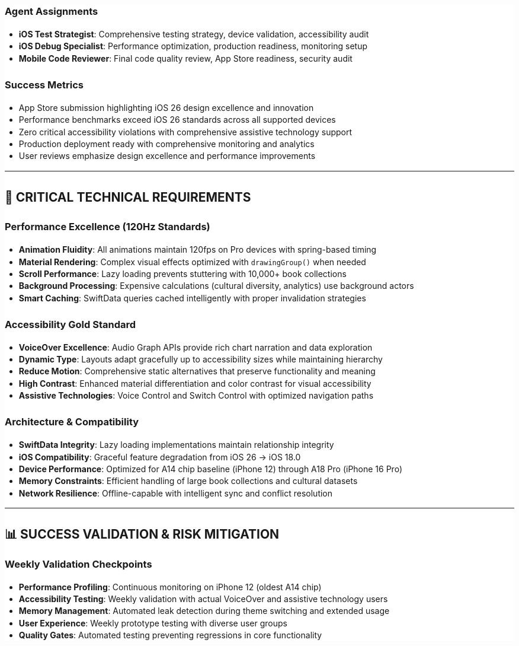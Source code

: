 ### **Agent Assignments**
- **iOS Test Strategist**: Comprehensive testing strategy, device validation, accessibility audit
- **iOS Debug Specialist**: Performance optimization, production readiness, monitoring setup
- **Mobile Code Reviewer**: Final code quality review, App Store readiness, security audit

### **Success Metrics**
- App Store submission highlighting iOS 26 design excellence and innovation
- Performance benchmarks exceed iOS 26 standards across all supported devices
- Zero critical accessibility violations with comprehensive assistive technology support
- Production deployment ready with comprehensive monitoring and analytics
- User reviews emphasize design excellence and performance improvements

---

## 🔧 **CRITICAL TECHNICAL REQUIREMENTS**

### **Performance Excellence (120Hz Standards)**
- **Animation Fluidity**: All animations maintain 120fps on Pro devices with spring-based timing
- **Material Rendering**: Complex visual effects optimized with `drawingGroup()` when needed
- **Scroll Performance**: Lazy loading prevents stuttering with 10,000+ book collections
- **Background Processing**: Expensive calculations (cultural diversity, analytics) use background actors
- **Smart Caching**: SwiftData queries cached intelligently with proper invalidation strategies

### **Accessibility Gold Standard**
- **VoiceOver Excellence**: Audio Graph APIs provide rich chart narration and data exploration
- **Dynamic Type**: Layouts adapt gracefully up to accessibility sizes while maintaining hierarchy
- **Reduce Motion**: Comprehensive static alternatives that preserve functionality and meaning
- **High Contrast**: Enhanced material differentiation and color contrast for visual accessibility
- **Assistive Technologies**: Voice Control and Switch Control with optimized navigation paths

### **Architecture & Compatibility**
- **SwiftData Integrity**: Lazy loading implementations maintain relationship integrity
- **iOS Compatibility**: Graceful feature degradation from iOS 26 → iOS 18.0
- **Device Performance**: Optimized for A14 chip baseline (iPhone 12) through A18 Pro (iPhone 16 Pro)
- **Memory Constraints**: Efficient handling of large book collections and cultural datasets
- **Network Resilience**: Offline-capable with intelligent sync and conflict resolution

---

## 📊 **SUCCESS VALIDATION & RISK MITIGATION**

### **Weekly Validation Checkpoints**
- **Performance Profiling**: Continuous monitoring on iPhone 12 (oldest A14 chip)
- **Accessibility Testing**: Weekly validation with actual VoiceOver and assistive technology users
- **Memory Management**: Automated leak detection during theme switching and extended usage
- **User Experience**: Weekly prototype testing with diverse user groups
- **Quality Gates**: Automated testing preventing regressions in core functionality
